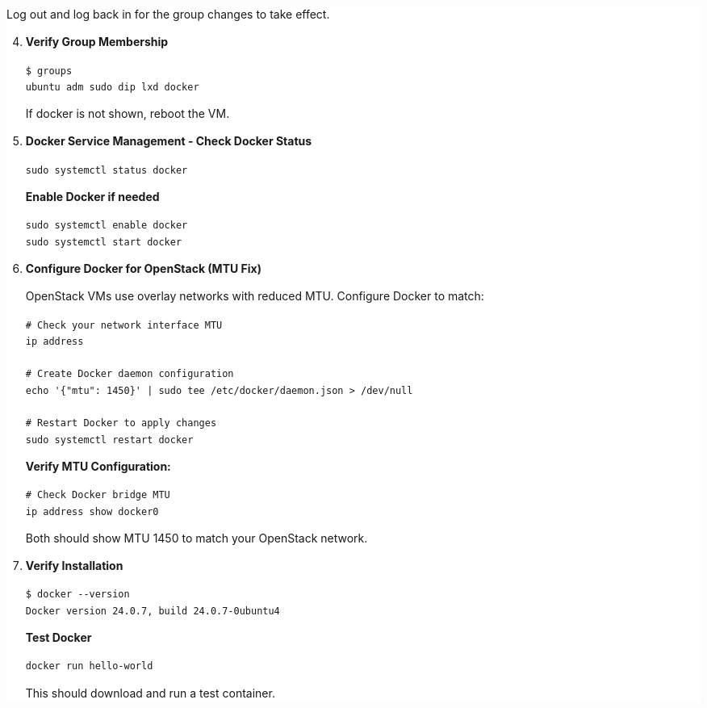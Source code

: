    Log out and log back in for the group changes to take effect.

4. **Verify Group Membership**

   ```console
   $ groups
   ubuntu adm sudo dip lxd docker
   ```

   If docker is not shown, reboot the VM.

5. **Docker Service Management - Check Docker Status**

   ```console
   sudo systemctl status docker
   ```

   **Enable Docker if needed**

   ```console
   sudo systemctl enable docker
   sudo systemctl start docker
   ```

6. **Configure Docker for OpenStack (MTU Fix)**

   OpenStack VMs use overlay networks with reduced MTU. Configure Docker to match:

   ```console
   # Check your network interface MTU
   ip address
   
   # Create Docker daemon configuration
   echo '{"mtu": 1450}' | sudo tee /etc/docker/daemon.json > /dev/null

   # Restart Docker to apply changes
   sudo systemctl restart docker
   ```

   **Verify MTU Configuration:**

   ```console
   # Check Docker bridge MTU
   ip address show docker0
   ```

   Both should show MTU 1450 to match your OpenStack network.

7. **Verify Installation**

   ```console
   $ docker --version
   Docker version 24.0.7, build 24.0.7-0ubuntu4
   ```

   **Test Docker**

   ```console
   docker run hello-world
   ```

   This should download and run a test container.

